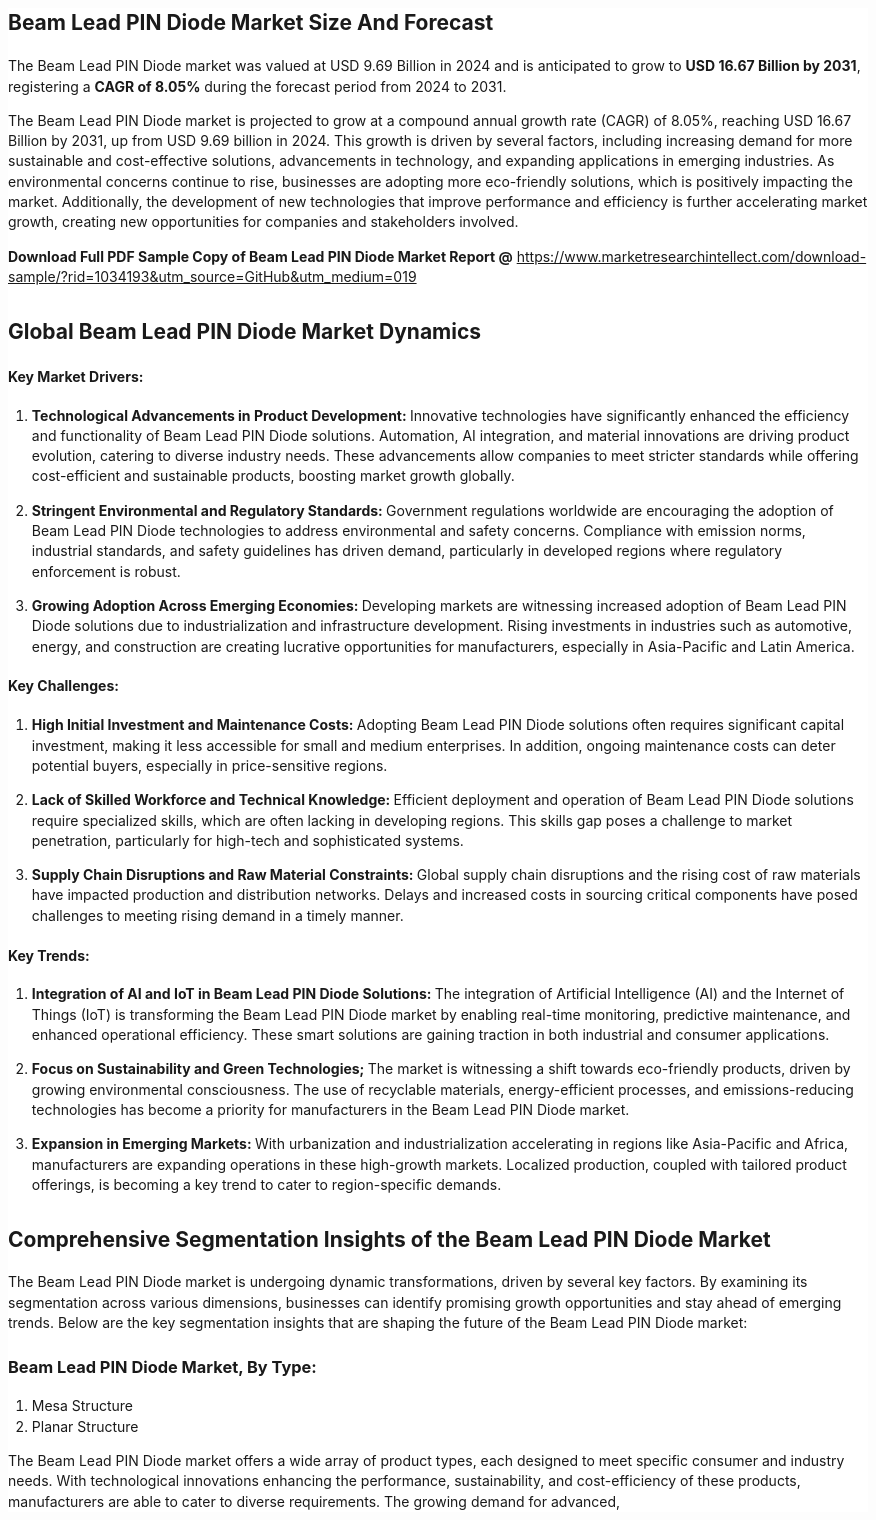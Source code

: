 <h2>Beam Lead PIN Diode Market Size And Forecast</h2><p>The Beam Lead PIN Diode market was valued at USD 9.69 Billion in 2024 and is anticipated to grow to <strong>USD 16.67 Billion by 2031</strong>, registering a <strong>CAGR of 8.05%</strong> during the forecast period from 2024 to 2031.</p><p>The Beam Lead PIN Diode market is projected to grow at a compound annual growth rate (CAGR) of 8.05%, reaching USD 16.67 Billion by 2031, up from USD 9.69 billion in 2024. This growth is driven by several factors, including increasing demand for more sustainable and cost-effective solutions, advancements in technology, and expanding applications in emerging industries. As environmental concerns continue to rise, businesses are adopting more eco-friendly solutions, which is positively impacting the market. Additionally, the development of new technologies that improve performance and efficiency is further accelerating market growth, creating new opportunities for companies and stakeholders involved.</p><p><strong>Download Full PDF Sample Copy of Beam Lead PIN Diode Market Report @</strong>&nbsp;<a href="https://www.marketresearchintellect.com/download-sample/?rid=1034193&amp;utm_source=GitHub&amp;utm_medium=019">https://www.marketresearchintellect.com/download-sample/?rid=1034193&amp;utm_source=GitHub&amp;utm_medium=019</a></p><h2>Global Beam Lead PIN Diode Market Dynamics</h2><h4><strong>Key Market Drivers:</strong></h4><ol><li><p><strong>Technological Advancements in Product Development:&nbsp;</strong>Innovative technologies have significantly enhanced the efficiency and functionality of Beam Lead PIN Diode solutions. Automation, AI integration, and material innovations are driving product evolution, catering to diverse industry needs. These advancements allow companies to meet stricter standards while offering cost-efficient and sustainable products, boosting market growth globally.</p></li><li><p><strong>Stringent Environmental and Regulatory Standards:&nbsp;</strong>Government regulations worldwide are encouraging the adoption of Beam Lead PIN Diode technologies to address environmental and safety concerns. Compliance with emission norms, industrial standards, and safety guidelines has driven demand, particularly in developed regions where regulatory enforcement is robust.</p></li><li><p><strong>Growing Adoption Across Emerging Economies:&nbsp;</strong>Developing markets are witnessing increased adoption of Beam Lead PIN Diode solutions due to industrialization and infrastructure development. Rising investments in industries such as automotive, energy, and construction are creating lucrative opportunities for manufacturers, especially in Asia-Pacific and Latin America.</p></li></ol><h4><strong>Key Challenges:</strong></h4><ol><li><p><strong>High Initial Investment and Maintenance Costs:&nbsp;</strong>Adopting Beam Lead PIN Diode solutions often requires significant capital investment, making it less accessible for small and medium enterprises. In addition, ongoing maintenance costs can deter potential buyers, especially in price-sensitive regions.</p></li><li><p><strong>Lack of Skilled Workforce and Technical Knowledge:&nbsp;</strong>Efficient deployment and operation of Beam Lead PIN Diode solutions require specialized skills, which are often lacking in developing regions. This skills gap poses a challenge to market penetration, particularly for high-tech and sophisticated systems.</p></li><li><p><strong>Supply Chain Disruptions and Raw Material Constraints:&nbsp;</strong>Global supply chain disruptions and the rising cost of raw materials have impacted production and distribution networks. Delays and increased costs in sourcing critical components have posed challenges to meeting rising demand in a timely manner.</p></li></ol><h4><strong>Key Trends:</strong></h4><ol><li><p><strong>Integration of AI and IoT in Beam Lead PIN Diode Solutions:&nbsp;</strong>The integration of Artificial Intelligence (AI) and the Internet of Things (IoT) is transforming the Beam Lead PIN Diode market by enabling real-time monitoring, predictive maintenance, and enhanced operational efficiency. These smart solutions are gaining traction in both industrial and consumer applications.</p></li><li><p><strong>Focus on Sustainability and Green Technologies;&nbsp;</strong>The market is witnessing a shift towards eco-friendly products, driven by growing environmental consciousness. The use of recyclable materials, energy-efficient processes, and emissions-reducing technologies has become a priority for manufacturers in the Beam Lead PIN Diode market.</p></li><li><p><strong>Expansion in Emerging Markets:&nbsp;</strong>With urbanization and industrialization accelerating in regions like Asia-Pacific and Africa, manufacturers are expanding operations in these high-growth markets. Localized production, coupled with tailored product offerings, is becoming a key trend to cater to region-specific demands.</p></li></ol><div class="article-main__content" data-test-id="publishing-text-block"><h2>Comprehensive Segmentation Insights of the Beam Lead PIN Diode Market</h2><p>The Beam Lead PIN Diode market is undergoing dynamic transformations, driven by several key factors. By examining its segmentation across various dimensions, businesses can identify promising growth opportunities and stay ahead of emerging trends. Below are the key segmentation insights that are shaping the future of the Beam Lead PIN Diode market:</p><h3><strong>Beam Lead PIN Diode Market, By Type:<br /></strong></h3><ol><li>Mesa Structure<li> Planar Structure</li></ol><p>The Beam Lead PIN Diode market offers a wide array of product types, each designed to meet specific consumer and industry needs. With technological innovations enhancing the performance, sustainability, and cost-efficiency of these products, manufacturers are able to cater to diverse requirements. The growing demand for advanced,